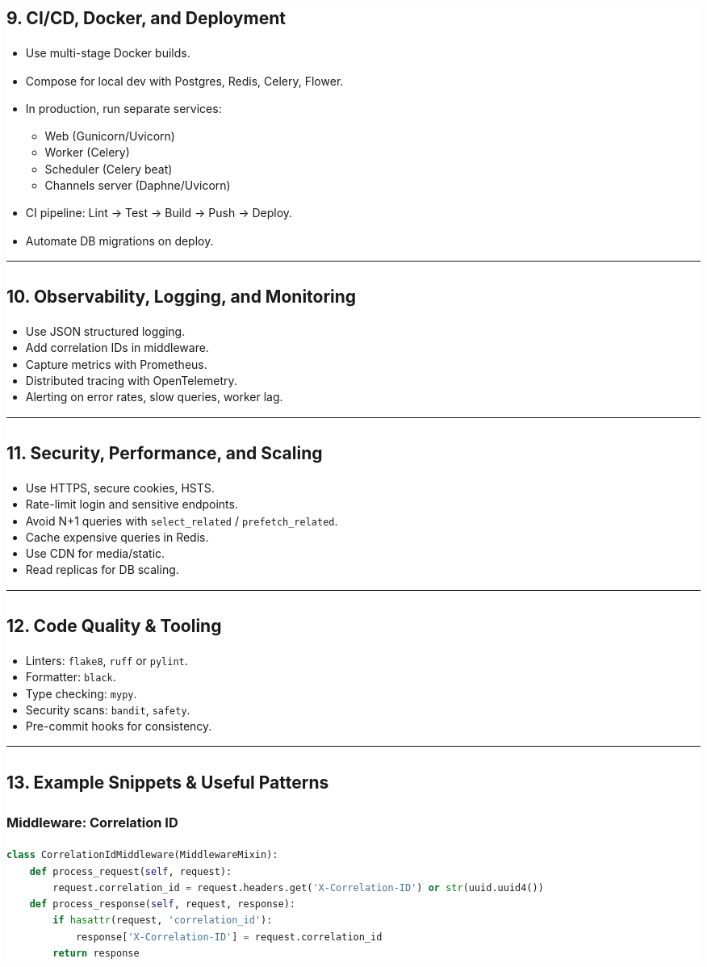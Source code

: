 ## 9. CI/CD, Docker, and Deployment

* Use multi-stage Docker builds.
* Compose for local dev with Postgres, Redis, Celery, Flower.
* In production, run separate services:

  * Web (Gunicorn/Uvicorn)
  * Worker (Celery)
  * Scheduler (Celery beat)
  * Channels server (Daphne/Uvicorn)
* CI pipeline: Lint → Test → Build → Push → Deploy.
* Automate DB migrations on deploy.

---

## 10. Observability, Logging, and Monitoring

* Use JSON structured logging.
* Add correlation IDs in middleware.
* Capture metrics with Prometheus.
* Distributed tracing with OpenTelemetry.
* Alerting on error rates, slow queries, worker lag.

---

## 11. Security, Performance, and Scaling

* Use HTTPS, secure cookies, HSTS.
* Rate-limit login and sensitive endpoints.
* Avoid N+1 queries with `select_related` / `prefetch_related`.
* Cache expensive queries in Redis.
* Use CDN for media/static.
* Read replicas for DB scaling.

---

## 12. Code Quality & Tooling

* Linters: `flake8`, `ruff` or `pylint`.
* Formatter: `black`.
* Type checking: `mypy`.
* Security scans: `bandit`, `safety`.
* Pre-commit hooks for consistency.

---

## 13. Example Snippets & Useful Patterns

### Middleware: Correlation ID

```python
class CorrelationIdMiddleware(MiddlewareMixin):
    def process_request(self, request):
        request.correlation_id = request.headers.get('X-Correlation-ID') or str(uuid.uuid4())
    def process_response(self, request, response):
        if hasattr(request, 'correlation_id'):
            response['X-Correlation-ID'] = request.correlation_id
        return response
```
